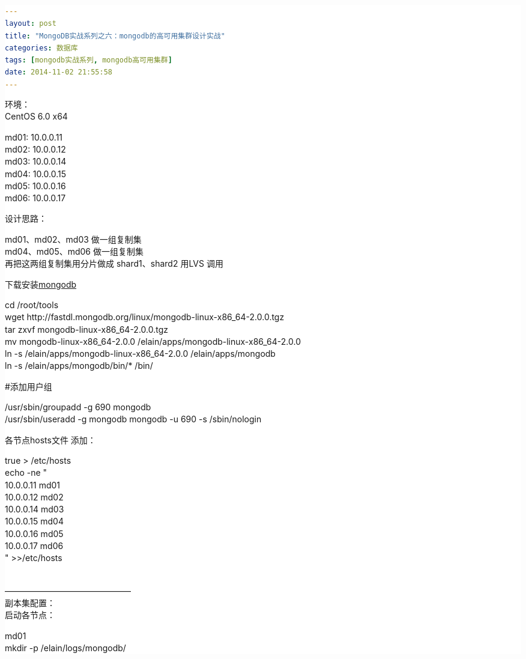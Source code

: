 ```yaml
---
layout: post
title: "MongoDB实战系列之六：mongodb的高可用集群设计实战"
categories: 数据库
tags: [mongodb实战系列, mongodb高可用集群]
date: 2014-11-02 21:55:58
---
```


<p>环境：<br>
CentOS 6.0 x64</p>
<p>md01: 10.0.0.11<br>
md02: 10.0.0.12<br>
md03: 10.0.0.14<br>
md04: 10.0.0.15<br>
md05: 10.0.0.16<br>
md06: 10.0.0.17</p>
<p>设计思路：</p>
<p>md01、md02、md03 做一组复制集<br>
md04、md05、md06 做一组复制集<br>
再把这两组复制集用分片做成 shard1、shard2 用LVS 调用</p>
<p>下载安装<span class="wp_keywordlink_affiliate"><a href="http://www.elain.org/?tag=mongodb" title="查看 mongodb 中的全部文章" target="_blank">mongodb</a></span></p>
<div class="codecolorer-container bash blackboard" style="width:99%;"><div class="bash codecolorer"><span class="kw3">cd</span> <span class="sy0">/</span>root<span class="sy0">/</span>tools<br>
<span class="kw2">wget</span> http:<span class="sy0">//</span>fastdl.mongodb.org<span class="sy0">/</span>linux<span class="sy0">/</span>mongodb-linux-x86_64-2.0.0.tgz<br>
<span class="kw2">tar</span> zxvf mongodb-linux-x86_64-2.0.0.tgz<br>
<span class="kw2">mv</span> mongodb-linux-x86_64-2.0.0 <span class="sy0">/</span>elain<span class="sy0">/</span>apps<span class="sy0">/</span>mongodb-linux-x86_64-2.0.0<br>
<span class="kw2">ln</span> <span class="re5">-s</span> <span class="sy0">/</span>elain<span class="sy0">/</span>apps<span class="sy0">/</span>mongodb-linux-x86_64-2.0.0 <span class="sy0">/</span>elain<span class="sy0">/</span>apps<span class="sy0">/</span>mongodb<br>
<span class="kw2">ln</span> <span class="re5">-s</span> <span class="sy0">/</span>elain<span class="sy0">/</span>apps<span class="sy0">/</span>mongodb<span class="sy0">/</span>bin<span class="sy0">/*</span> <span class="sy0">/</span>bin<span class="sy0">/</span></div></div>
<p>#添加用户组</p>
<div class="codecolorer-container bash blackboard" style="width:99%;"><div class="bash codecolorer"><span class="sy0">/</span>usr<span class="sy0">/</span>sbin<span class="sy0">/</span>groupadd <span class="re5">-g</span> <span class="nu0">690</span> mongodb<br>
<span class="sy0">/</span>usr<span class="sy0">/</span>sbin<span class="sy0">/</span>useradd <span class="re5">-g</span> mongodb mongodb <span class="re5">-u</span> <span class="nu0">690</span> <span class="re5">-s</span> <span class="sy0">/</span>sbin<span class="sy0">/</span>nologin</div></div>
<p>各节点hosts文件 添加：</p>
<div class="codecolorer-container bash blackboard" style="width:99%;"><div class="bash codecolorer"><span class="kw2">true</span> <span class="sy0">&gt;</span> <span class="sy0">/</span>etc<span class="sy0">/</span>hosts<br>
<span class="kw3">echo</span> <span class="re5">-ne</span> <span class="st0">"<br>
10.0.0.11 md01<br>
10.0.0.12 md02<br>
10.0.0.14 md03<br>
10.0.0.15 md04<br>
10.0.0.16 md05<br>
10.0.0.17 md06<br>
"</span> <span class="sy0">&gt;&gt;/</span>etc<span class="sy0">/</span>hosts</div></div>
<p><span id="more-676"></span><br>
———————————————<br>
副本集配置：<br>
启动各节点：</p>
<div class="codecolorer-container bash blackboard" style="width:99%;"><div class="bash codecolorer">md01<br>
<span class="kw2">mkdir</span> <span class="re5">-p</span> <span class="sy0">/</span>elain<span class="sy0">/</span>logs<span class="sy0">/</span>mongodb<span class="sy0">/</span><br>